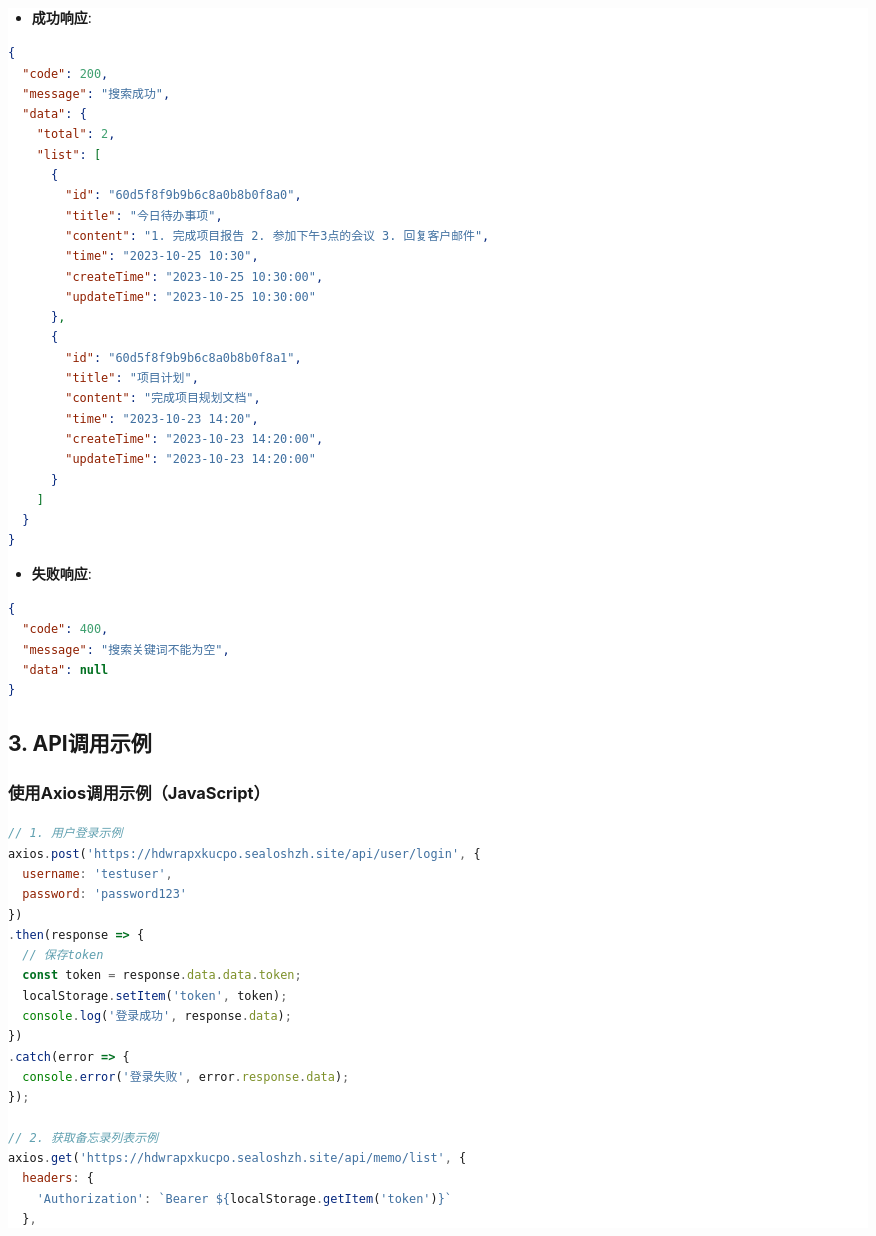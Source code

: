 - **成功响应**:

```json
{
  "code": 200,
  "message": "搜索成功",
  "data": {
    "total": 2,
    "list": [
      {
        "id": "60d5f8f9b9b6c8a0b8b0f8a0",
        "title": "今日待办事项",
        "content": "1. 完成项目报告 2. 参加下午3点的会议 3. 回复客户邮件",
        "time": "2023-10-25 10:30",
        "createTime": "2023-10-25 10:30:00",
        "updateTime": "2023-10-25 10:30:00"
      },
      {
        "id": "60d5f8f9b9b6c8a0b8b0f8a1",
        "title": "项目计划",
        "content": "完成项目规划文档",
        "time": "2023-10-23 14:20",
        "createTime": "2023-10-23 14:20:00",
        "updateTime": "2023-10-23 14:20:00"
      }
    ]
  }
}
```

- **失败响应**:

```json
{
  "code": 400,
  "message": "搜索关键词不能为空",
  "data": null
}
```

## 3. API调用示例

### 使用Axios调用示例（JavaScript）

```javascript
// 1. 用户登录示例
axios.post('https://hdwrapxkucpo.sealoshzh.site/api/user/login', {
  username: 'testuser',
  password: 'password123'
})
.then(response => {
  // 保存token
  const token = response.data.data.token;
  localStorage.setItem('token', token);
  console.log('登录成功', response.data);
})
.catch(error => {
  console.error('登录失败', error.response.data);
});

// 2. 获取备忘录列表示例
axios.get('https://hdwrapxkucpo.sealoshzh.site/api/memo/list', {
  headers: {
    'Authorization': `Bearer ${localStorage.getItem('token')}`
  },
```